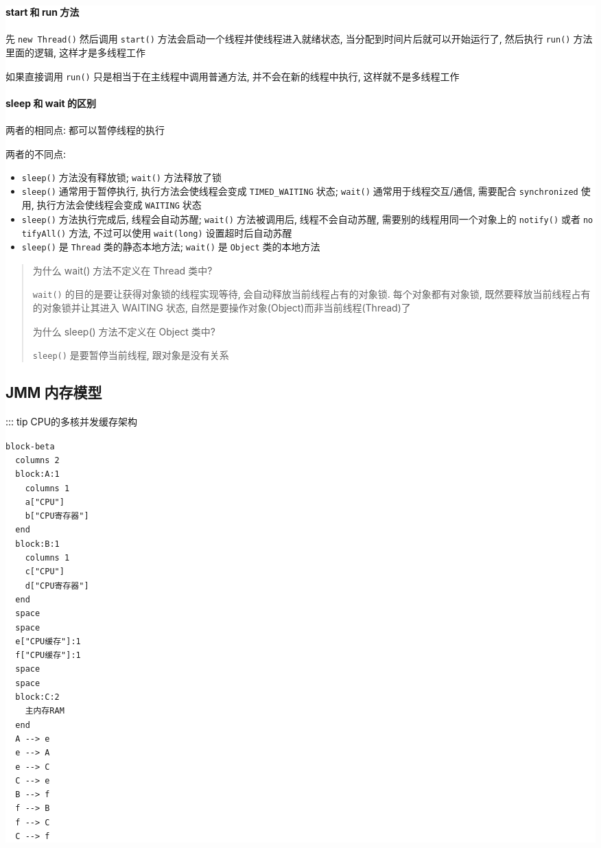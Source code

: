 #### start 和 run 方法

先 `new Thread()` 然后调用 `start()` 方法会启动一个线程并使线程进入就绪状态, 当分配到时间片后就可以开始运行了, 然后执行 `run()` 方法里面的逻辑, 这样才是多线程工作

如果直接调用 `run()` 只是相当于在主线程中调用普通方法, 并不会在新的线程中执行, 这样就不是多线程工作

#### sleep 和 wait 的区别

两者的相同点: 都可以暂停线程的执行

两者的不同点:

- `sleep()` 方法没有释放锁; `wait()` 方法释放了锁
- `sleep()` 通常用于暂停执行, 执行方法会使线程会变成 `TIMED_WAITING` 状态; `wait()` 通常用于线程交互/通信, 需要配合 `synchronized` 使用, 执行方法会使线程会变成 `WAITING` 状态
- `sleep()` 方法执行完成后, 线程会自动苏醒; `wait()` 方法被调用后, 线程不会自动苏醒, 需要别的线程用同一个对象上的 `notify()` 或者 `notifyAll()` 方法, 不过可以使用 `wait(long)` 设置超时后自动苏醒
- `sleep()` 是 `Thread` 类的静态本地方法; `wait()` 是 `Object` 类的本地方法

> 为什么 wait() 方法不定义在 Thread 类中?
>
> `wait()` 的目的是要让获得对象锁的线程实现等待, 会自动释放当前线程占有的对象锁. 每个对象都有对象锁, 既然要释放当前线程占有的对象锁并让其进入 WAITING 状态, 自然是要操作对象(Object)而非当前线程(Thread)了
> <br>
>
> 为什么 sleep() 方法不定义在 Object 类中?
>
> `sleep()` 是要暂停当前线程, 跟对象是没有关系

## JMM 内存模型

::: tip CPU的多核并发缓存架构

```mermaid
block-beta
  columns 2
  block:A:1
    columns 1
    a["CPU"]
    b["CPU寄存器"]
  end
  block:B:1
    columns 1
    c["CPU"]
    d["CPU寄存器"]
  end
  space
  space
  e["CPU缓存"]:1
  f["CPU缓存"]:1
  space
  space
  block:C:2
    主内存RAM
  end
  A --> e
  e --> A
  e --> C
  C --> e
  B --> f
  f --> B
  f --> C
  C --> f
```
